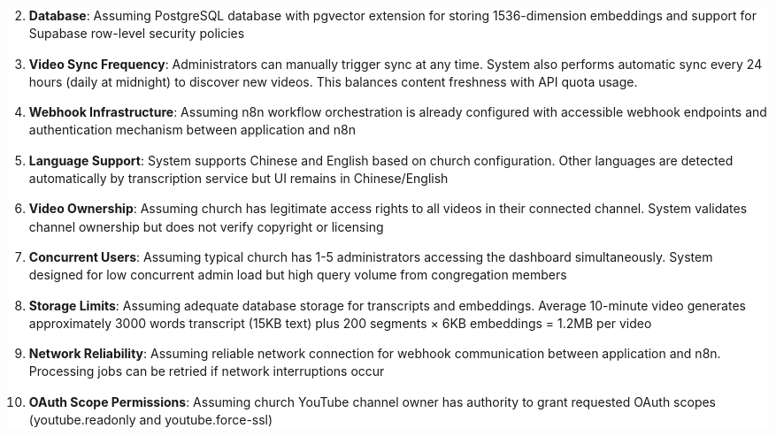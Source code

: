 2. **Database**: Assuming PostgreSQL database with pgvector extension for storing 1536-dimension embeddings and support for Supabase row-level security policies

3. **Video Sync Frequency**: Administrators can manually trigger sync at any time. System also performs automatic sync every 24 hours (daily at midnight) to discover new videos. This balances content freshness with API quota usage.

4. **Webhook Infrastructure**: Assuming n8n workflow orchestration is already configured with accessible webhook endpoints and authentication mechanism between application and n8n

5. **Language Support**: System supports Chinese and English based on church configuration. Other languages are detected automatically by transcription service but UI remains in Chinese/English

6. **Video Ownership**: Assuming church has legitimate access rights to all videos in their connected channel. System validates channel ownership but does not verify copyright or licensing

7. **Concurrent Users**: Assuming typical church has 1-5 administrators accessing the dashboard simultaneously. System designed for low concurrent admin load but high query volume from congregation members

8. **Storage Limits**: Assuming adequate database storage for transcripts and embeddings. Average 10-minute video generates approximately 3000 words transcript (15KB text) plus 200 segments × 6KB embeddings = 1.2MB per video

9. **Network Reliability**: Assuming reliable network connection for webhook communication between application and n8n. Processing jobs can be retried if network interruptions occur

10. **OAuth Scope Permissions**: Assuming church YouTube channel owner has authority to grant requested OAuth scopes (youtube.readonly and youtube.force-ssl)

